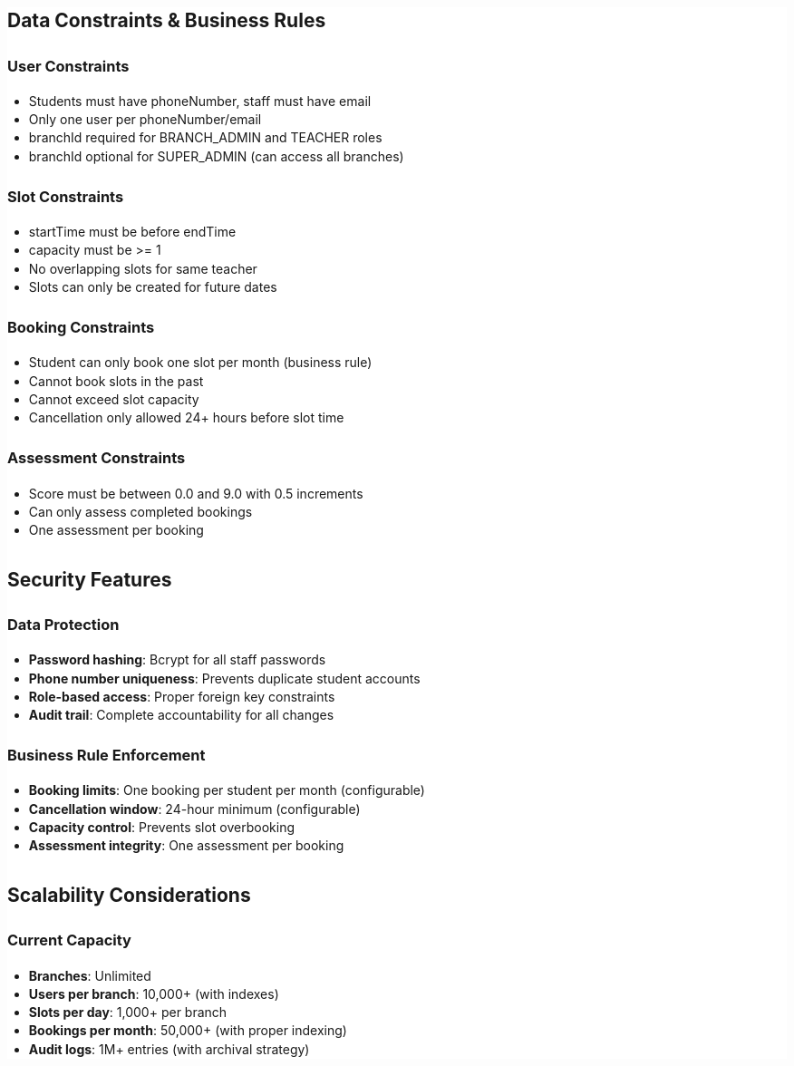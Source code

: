 ## Data Constraints & Business Rules

### User Constraints
- Students must have phoneNumber, staff must have email
- Only one user per phoneNumber/email
- branchId required for BRANCH_ADMIN and TEACHER roles
- branchId optional for SUPER_ADMIN (can access all branches)

### Slot Constraints
- startTime must be before endTime
- capacity must be >= 1
- No overlapping slots for same teacher
- Slots can only be created for future dates

### Booking Constraints
- Student can only book one slot per month (business rule)
- Cannot book slots in the past
- Cannot exceed slot capacity
- Cancellation only allowed 24+ hours before slot time

### Assessment Constraints
- Score must be between 0.0 and 9.0 with 0.5 increments
- Can only assess completed bookings
- One assessment per booking

## Security Features

### Data Protection
- **Password hashing**: Bcrypt for all staff passwords
- **Phone number uniqueness**: Prevents duplicate student accounts
- **Role-based access**: Proper foreign key constraints
- **Audit trail**: Complete accountability for all changes

### Business Rule Enforcement
- **Booking limits**: One booking per student per month (configurable)
- **Cancellation window**: 24-hour minimum (configurable)
- **Capacity control**: Prevents slot overbooking
- **Assessment integrity**: One assessment per booking

## Scalability Considerations

### Current Capacity
- **Branches**: Unlimited
- **Users per branch**: 10,000+ (with indexes)
- **Slots per day**: 1,000+ per branch
- **Bookings per month**: 50,000+ (with proper indexing)
- **Audit logs**: 1M+ entries (with archival strategy)
